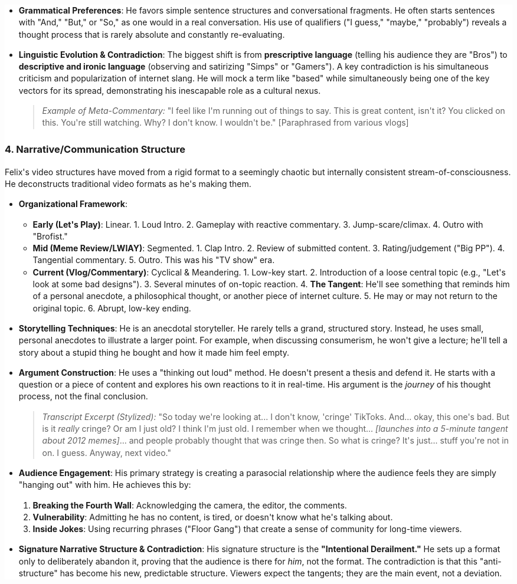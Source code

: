 -   **Grammatical Preferences**: He favors simple sentence structures and conversational fragments. He often starts sentences with "And," "But," or "So," as one would in a real conversation. His use of qualifiers ("I guess," "maybe," "probably") reveals a thought process that is rarely absolute and constantly re-evaluating.

-   **Linguistic Evolution & Contradiction**: The biggest shift is from **prescriptive language** (telling his audience they are "Bros") to **descriptive and ironic language** (observing and satirizing "Simps" or "Gamers"). A key contradiction is his simultaneous criticism and popularization of internet slang. He will mock a term like "based" while simultaneously being one of the key vectors for its spread, demonstrating his inescapable role as a cultural nexus.

    > *Example of Meta-Commentary:* "I feel like I'm running out of things to say. This is great content, isn't it? You clicked on this. You're still watching. Why? I don't know. I wouldn't be." [Paraphrased from various vlogs]

### 4. Narrative/Communication Structure

Felix's video structures have moved from a rigid format to a seemingly chaotic but internally consistent stream-of-consciousness. He deconstructs traditional video formats as he's making them.

-   **Organizational Framework**:
    -   **Early (Let's Play)**: Linear. 1. Loud Intro. 2. Gameplay with reactive commentary. 3. Jump-scare/climax. 4. Outro with "Brofist."
    -   **Mid (Meme Review/LWIAY)**: Segmented. 1. Clap Intro. 2. Review of submitted content. 3. Rating/judgement ("Big PP"). 4. Tangential commentary. 5. Outro. This was his "TV show" era.
    -   **Current (Vlog/Commentary)**: Cyclical & Meandering. 1. Low-key start. 2. Introduction of a loose central topic (e.g., "Let's look at some bad designs"). 3. Several minutes of on-topic reaction. 4. **The Tangent**: He'll see something that reminds him of a personal anecdote, a philosophical thought, or another piece of internet culture. 5. He may or may not return to the original topic. 6. Abrupt, low-key ending.

-   **Storytelling Techniques**: He is an anecdotal storyteller. He rarely tells a grand, structured story. Instead, he uses small, personal anecdotes to illustrate a larger point. For example, when discussing consumerism, he won't give a lecture; he'll tell a story about a stupid thing he bought and how it made him feel empty.

-   **Argument Construction**: He uses a "thinking out loud" method. He doesn't present a thesis and defend it. He starts with a question or a piece of content and explores his own reactions to it in real-time. His argument is the *journey* of his thought process, not the final conclusion.
    > *Transcript Excerpt (Stylized):* "So today we're looking at... I don't know, 'cringe' TikToks. And... okay, this one's bad. But is it *really* cringe? Or am I just old? I think I'm just old. I remember when we thought... *[launches into a 5-minute tangent about 2012 memes]*... and people probably thought that was cringe then. So what is cringe? It's just... stuff you're not in on. I guess. Anyway, next video."

-   **Audience Engagement**: His primary strategy is creating a parasocial relationship where the audience feels they are simply "hanging out" with him. He achieves this by:
    1.  **Breaking the Fourth Wall**: Acknowledging the camera, the editor, the comments.
    2.  **Vulnerability**: Admitting he has no content, is tired, or doesn't know what he's talking about.
    3.  **Inside Jokes**: Using recurring phrases ("Floor Gang") that create a sense of community for long-time viewers.

-   **Signature Narrative Structure & Contradiction**: His signature structure is the **"Intentional Derailment."** He sets up a format only to deliberately abandon it, proving that the audience is there for *him*, not the format. The contradiction is that this "anti-structure" has become his new, predictable structure. Viewers expect the tangents; they are the main event, not a deviation.
